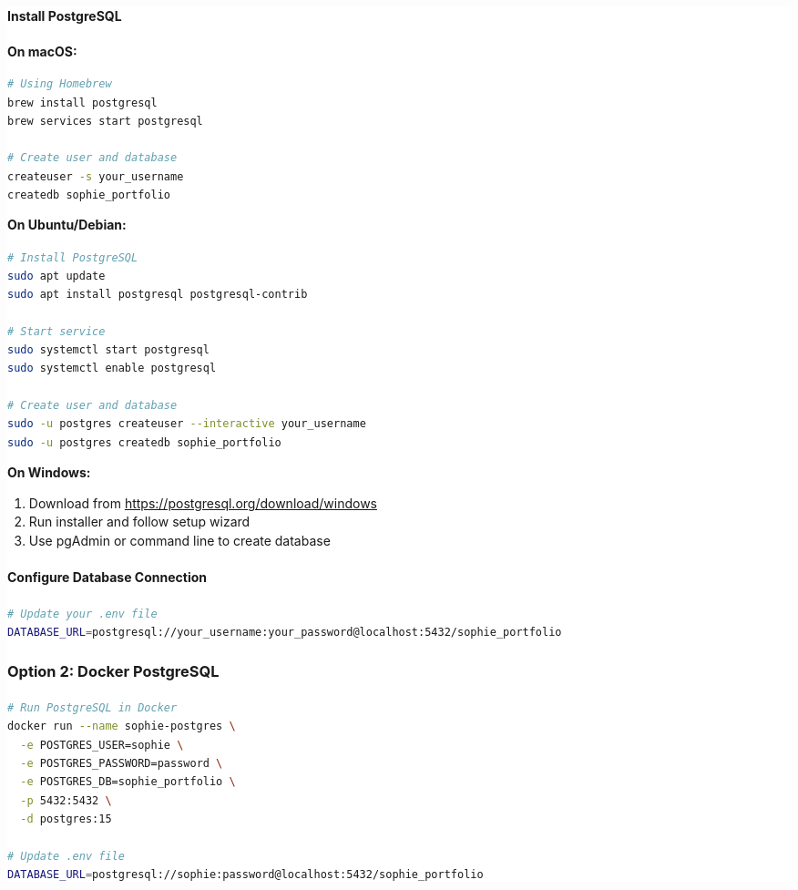 #### Install PostgreSQL

**On macOS:**
```bash
# Using Homebrew
brew install postgresql
brew services start postgresql

# Create user and database
createuser -s your_username
createdb sophie_portfolio
```

**On Ubuntu/Debian:**
```bash
# Install PostgreSQL
sudo apt update
sudo apt install postgresql postgresql-contrib

# Start service
sudo systemctl start postgresql
sudo systemctl enable postgresql

# Create user and database
sudo -u postgres createuser --interactive your_username
sudo -u postgres createdb sophie_portfolio
```

**On Windows:**
1. Download from https://postgresql.org/download/windows
2. Run installer and follow setup wizard
3. Use pgAdmin or command line to create database

#### Configure Database Connection

```bash
# Update your .env file
DATABASE_URL=postgresql://your_username:your_password@localhost:5432/sophie_portfolio
```

### Option 2: Docker PostgreSQL

```bash
# Run PostgreSQL in Docker
docker run --name sophie-postgres \
  -e POSTGRES_USER=sophie \
  -e POSTGRES_PASSWORD=password \
  -e POSTGRES_DB=sophie_portfolio \
  -p 5432:5432 \
  -d postgres:15

# Update .env file
DATABASE_URL=postgresql://sophie:password@localhost:5432/sophie_portfolio
```
